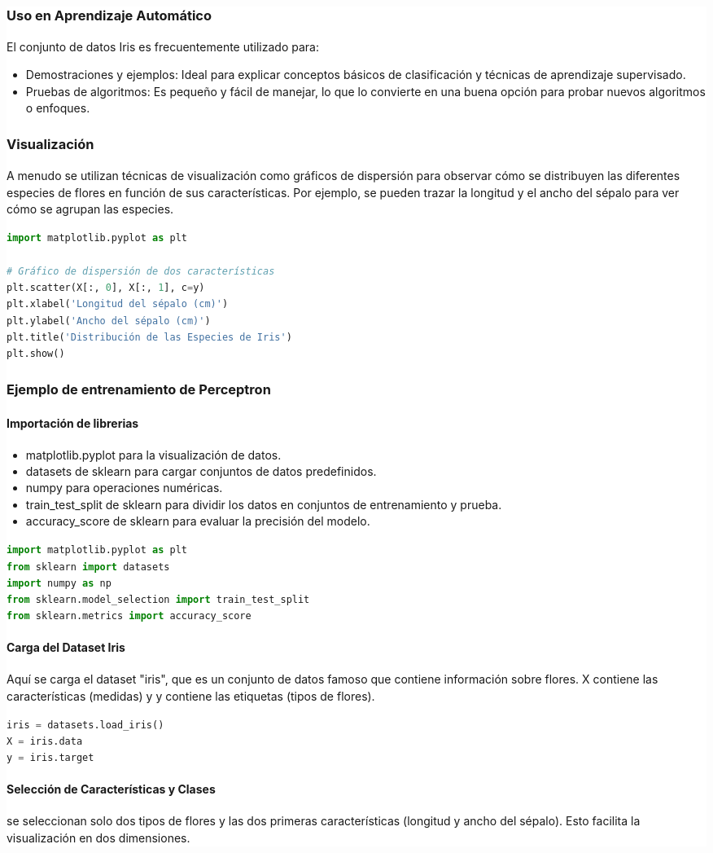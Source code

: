 ### Uso en Aprendizaje Automático
El conjunto de datos Iris es frecuentemente utilizado para:

- Demostraciones y ejemplos: Ideal para explicar conceptos básicos de clasificación y técnicas de aprendizaje supervisado.
- Pruebas de algoritmos: Es pequeño y fácil de manejar, lo que lo convierte en una buena opción para probar nuevos algoritmos o enfoques.

### Visualización
A menudo se utilizan técnicas de visualización como gráficos de dispersión para observar cómo se distribuyen las diferentes especies de flores en función de sus características. Por ejemplo, se pueden trazar la longitud y el ancho del sépalo para ver cómo se agrupan las especies.
```python
import matplotlib.pyplot as plt

# Gráfico de dispersión de dos características
plt.scatter(X[:, 0], X[:, 1], c=y)
plt.xlabel('Longitud del sépalo (cm)')
plt.ylabel('Ancho del sépalo (cm)')
plt.title('Distribución de las Especies de Iris')
plt.show()

```

### Ejemplo de entrenamiento de Perceptron


#### Importación de librerias
- matplotlib.pyplot para la visualización de datos.
- datasets de sklearn para cargar conjuntos de datos predefinidos.
- numpy para operaciones numéricas.
- train_test_split de sklearn para dividir los datos en conjuntos de entrenamiento y prueba.
- accuracy_score de sklearn para evaluar la precisión del modelo.


```python
import matplotlib.pyplot as plt
from sklearn import datasets
import numpy as np
from sklearn.model_selection import train_test_split
from sklearn.metrics import accuracy_score

```

#### Carga del Dataset Iris
Aquí se carga el dataset "iris", que es un conjunto de datos famoso que contiene información sobre flores. X contiene las características (medidas) y y contiene las etiquetas (tipos de flores).

```python
iris = datasets.load_iris()
X = iris.data
y = iris.target
```
#### Selección de Características y Clases
se seleccionan solo dos tipos de flores y las dos primeras características (longitud y ancho del sépalo). Esto facilita la visualización en dos dimensiones.
